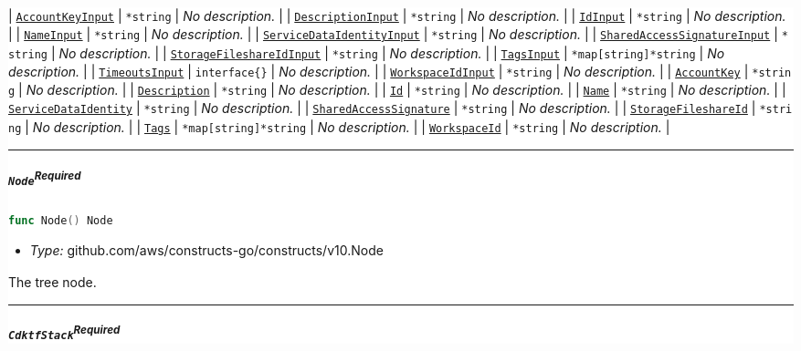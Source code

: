 | <code><a href="#@cdktf/provider-azurerm.machineLearningDatastoreFileshare.MachineLearningDatastoreFileshare.property.accountKeyInput">AccountKeyInput</a></code> | <code>*string</code> | *No description.* |
| <code><a href="#@cdktf/provider-azurerm.machineLearningDatastoreFileshare.MachineLearningDatastoreFileshare.property.descriptionInput">DescriptionInput</a></code> | <code>*string</code> | *No description.* |
| <code><a href="#@cdktf/provider-azurerm.machineLearningDatastoreFileshare.MachineLearningDatastoreFileshare.property.idInput">IdInput</a></code> | <code>*string</code> | *No description.* |
| <code><a href="#@cdktf/provider-azurerm.machineLearningDatastoreFileshare.MachineLearningDatastoreFileshare.property.nameInput">NameInput</a></code> | <code>*string</code> | *No description.* |
| <code><a href="#@cdktf/provider-azurerm.machineLearningDatastoreFileshare.MachineLearningDatastoreFileshare.property.serviceDataIdentityInput">ServiceDataIdentityInput</a></code> | <code>*string</code> | *No description.* |
| <code><a href="#@cdktf/provider-azurerm.machineLearningDatastoreFileshare.MachineLearningDatastoreFileshare.property.sharedAccessSignatureInput">SharedAccessSignatureInput</a></code> | <code>*string</code> | *No description.* |
| <code><a href="#@cdktf/provider-azurerm.machineLearningDatastoreFileshare.MachineLearningDatastoreFileshare.property.storageFileshareIdInput">StorageFileshareIdInput</a></code> | <code>*string</code> | *No description.* |
| <code><a href="#@cdktf/provider-azurerm.machineLearningDatastoreFileshare.MachineLearningDatastoreFileshare.property.tagsInput">TagsInput</a></code> | <code>*map[string]*string</code> | *No description.* |
| <code><a href="#@cdktf/provider-azurerm.machineLearningDatastoreFileshare.MachineLearningDatastoreFileshare.property.timeoutsInput">TimeoutsInput</a></code> | <code>interface{}</code> | *No description.* |
| <code><a href="#@cdktf/provider-azurerm.machineLearningDatastoreFileshare.MachineLearningDatastoreFileshare.property.workspaceIdInput">WorkspaceIdInput</a></code> | <code>*string</code> | *No description.* |
| <code><a href="#@cdktf/provider-azurerm.machineLearningDatastoreFileshare.MachineLearningDatastoreFileshare.property.accountKey">AccountKey</a></code> | <code>*string</code> | *No description.* |
| <code><a href="#@cdktf/provider-azurerm.machineLearningDatastoreFileshare.MachineLearningDatastoreFileshare.property.description">Description</a></code> | <code>*string</code> | *No description.* |
| <code><a href="#@cdktf/provider-azurerm.machineLearningDatastoreFileshare.MachineLearningDatastoreFileshare.property.id">Id</a></code> | <code>*string</code> | *No description.* |
| <code><a href="#@cdktf/provider-azurerm.machineLearningDatastoreFileshare.MachineLearningDatastoreFileshare.property.name">Name</a></code> | <code>*string</code> | *No description.* |
| <code><a href="#@cdktf/provider-azurerm.machineLearningDatastoreFileshare.MachineLearningDatastoreFileshare.property.serviceDataIdentity">ServiceDataIdentity</a></code> | <code>*string</code> | *No description.* |
| <code><a href="#@cdktf/provider-azurerm.machineLearningDatastoreFileshare.MachineLearningDatastoreFileshare.property.sharedAccessSignature">SharedAccessSignature</a></code> | <code>*string</code> | *No description.* |
| <code><a href="#@cdktf/provider-azurerm.machineLearningDatastoreFileshare.MachineLearningDatastoreFileshare.property.storageFileshareId">StorageFileshareId</a></code> | <code>*string</code> | *No description.* |
| <code><a href="#@cdktf/provider-azurerm.machineLearningDatastoreFileshare.MachineLearningDatastoreFileshare.property.tags">Tags</a></code> | <code>*map[string]*string</code> | *No description.* |
| <code><a href="#@cdktf/provider-azurerm.machineLearningDatastoreFileshare.MachineLearningDatastoreFileshare.property.workspaceId">WorkspaceId</a></code> | <code>*string</code> | *No description.* |

---

##### `Node`<sup>Required</sup> <a name="Node" id="@cdktf/provider-azurerm.machineLearningDatastoreFileshare.MachineLearningDatastoreFileshare.property.node"></a>

```go
func Node() Node
```

- *Type:* github.com/aws/constructs-go/constructs/v10.Node

The tree node.

---

##### `CdktfStack`<sup>Required</sup> <a name="CdktfStack" id="@cdktf/provider-azurerm.machineLearningDatastoreFileshare.MachineLearningDatastoreFileshare.property.cdktfStack"></a>
